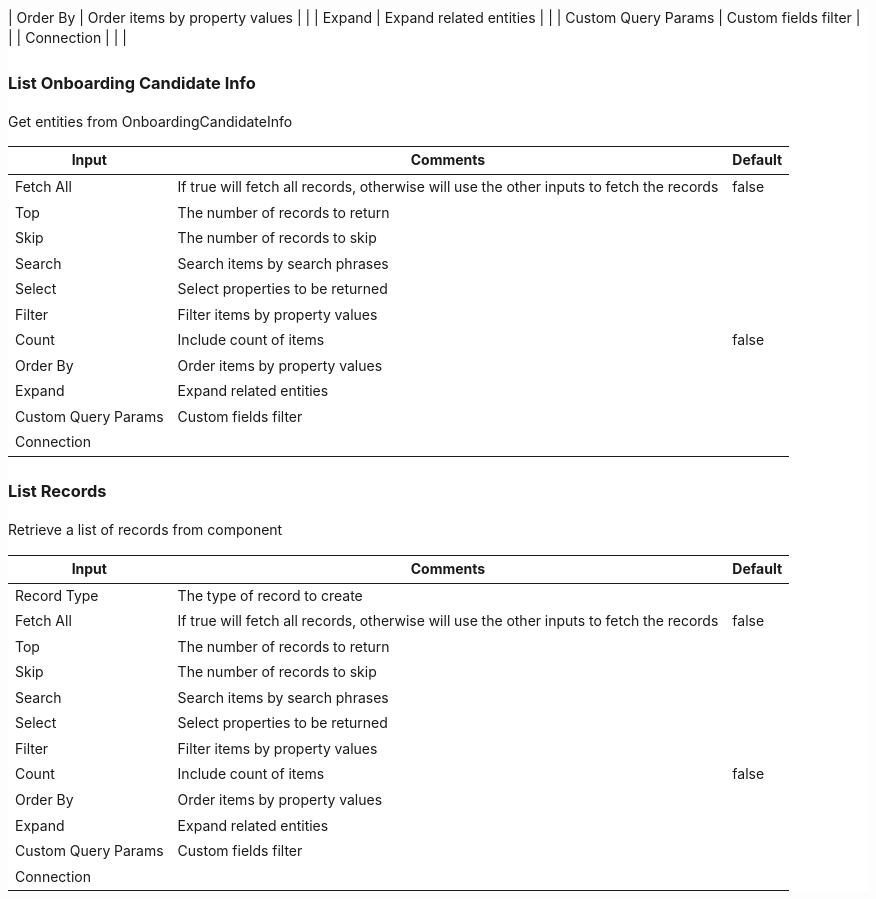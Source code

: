 | Order By            | Order items by property values                                                           |         |
| Expand              | Expand related entities                                                                  |         |
| Custom Query Params | Custom fields filter                                                                     |         |
| Connection          |                                                                                          |         |

### List Onboarding Candidate Info

Get entities from OnboardingCandidateInfo

| Input               | Comments                                                                                 | Default |
| ------------------- | ---------------------------------------------------------------------------------------- | ------- |
| Fetch All           | If true will fetch all records, otherwise will use the other inputs to fetch the records | false   |
| Top                 | The number of records to return                                                          |         |
| Skip                | The number of records to skip                                                            |         |
| Search              | Search items by search phrases                                                           |         |
| Select              | Select properties to be returned                                                         |         |
| Filter              | Filter items by property values                                                          |         |
| Count               | Include count of items                                                                   | false   |
| Order By            | Order items by property values                                                           |         |
| Expand              | Expand related entities                                                                  |         |
| Custom Query Params | Custom fields filter                                                                     |         |
| Connection          |                                                                                          |         |

### List Records

Retrieve a list of records from component

| Input               | Comments                                                                                 | Default |
| ------------------- | ---------------------------------------------------------------------------------------- | ------- |
| Record Type         | The type of record to create                                                             |         |
| Fetch All           | If true will fetch all records, otherwise will use the other inputs to fetch the records | false   |
| Top                 | The number of records to return                                                          |         |
| Skip                | The number of records to skip                                                            |         |
| Search              | Search items by search phrases                                                           |         |
| Select              | Select properties to be returned                                                         |         |
| Filter              | Filter items by property values                                                          |         |
| Count               | Include count of items                                                                   | false   |
| Order By            | Order items by property values                                                           |         |
| Expand              | Expand related entities                                                                  |         |
| Custom Query Params | Custom fields filter                                                                     |         |
| Connection          |                                                                                          |         |
